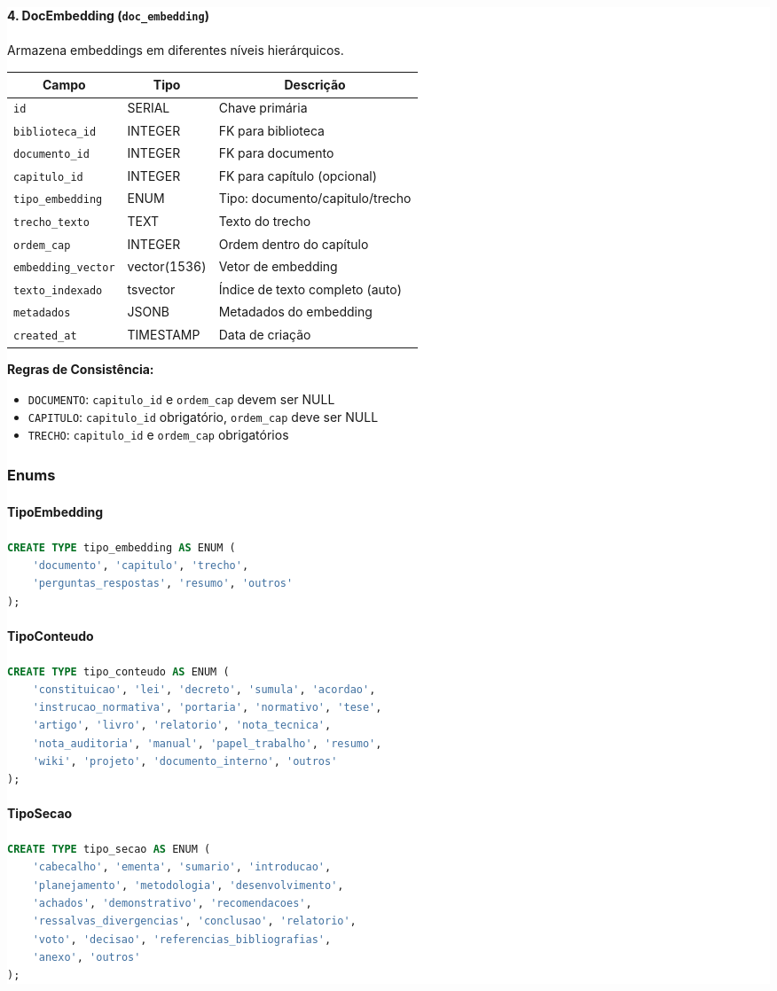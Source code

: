 #### 4. **DocEmbedding** (`doc_embedding`)
Armazena embeddings em diferentes níveis hierárquicos.

| Campo | Tipo | Descrição |
|-------|------|-----------|
| `id` | SERIAL | Chave primária |
| `biblioteca_id` | INTEGER | FK para biblioteca |
| `documento_id` | INTEGER | FK para documento |
| `capitulo_id` | INTEGER | FK para capítulo (opcional) |
| `tipo_embedding` | ENUM | Tipo: documento/capitulo/trecho |
| `trecho_texto` | TEXT | Texto do trecho |
| `ordem_cap` | INTEGER | Ordem dentro do capítulo |
| `embedding_vector` | vector(1536) | Vetor de embedding |
| `texto_indexado` | tsvector | Índice de texto completo (auto) |
| `metadados` | JSONB | Metadados do embedding |
| `created_at` | TIMESTAMP | Data de criação |

**Regras de Consistência:**
- `DOCUMENTO`: `capitulo_id` e `ordem_cap` devem ser NULL
- `CAPITULO`: `capitulo_id` obrigatório, `ordem_cap` deve ser NULL
- `TRECHO`: `capitulo_id` e `ordem_cap` obrigatórios

### Enums

#### TipoEmbedding
```sql
CREATE TYPE tipo_embedding AS ENUM (
    'documento', 'capitulo', 'trecho',
    'perguntas_respostas', 'resumo', 'outros'
);
```

#### TipoConteudo
```sql
CREATE TYPE tipo_conteudo AS ENUM (
    'constituicao', 'lei', 'decreto', 'sumula', 'acordao',
    'instrucao_normativa', 'portaria', 'normativo', 'tese',
    'artigo', 'livro', 'relatorio', 'nota_tecnica',
    'nota_auditoria', 'manual', 'papel_trabalho', 'resumo',
    'wiki', 'projeto', 'documento_interno', 'outros'
);
```

#### TipoSecao
```sql
CREATE TYPE tipo_secao AS ENUM (
    'cabecalho', 'ementa', 'sumario', 'introducao',
    'planejamento', 'metodologia', 'desenvolvimento',
    'achados', 'demonstrativo', 'recomendacoes',
    'ressalvas_divergencias', 'conclusao', 'relatorio',
    'voto', 'decisao', 'referencias_bibliografias',
    'anexo', 'outros'
);
```
